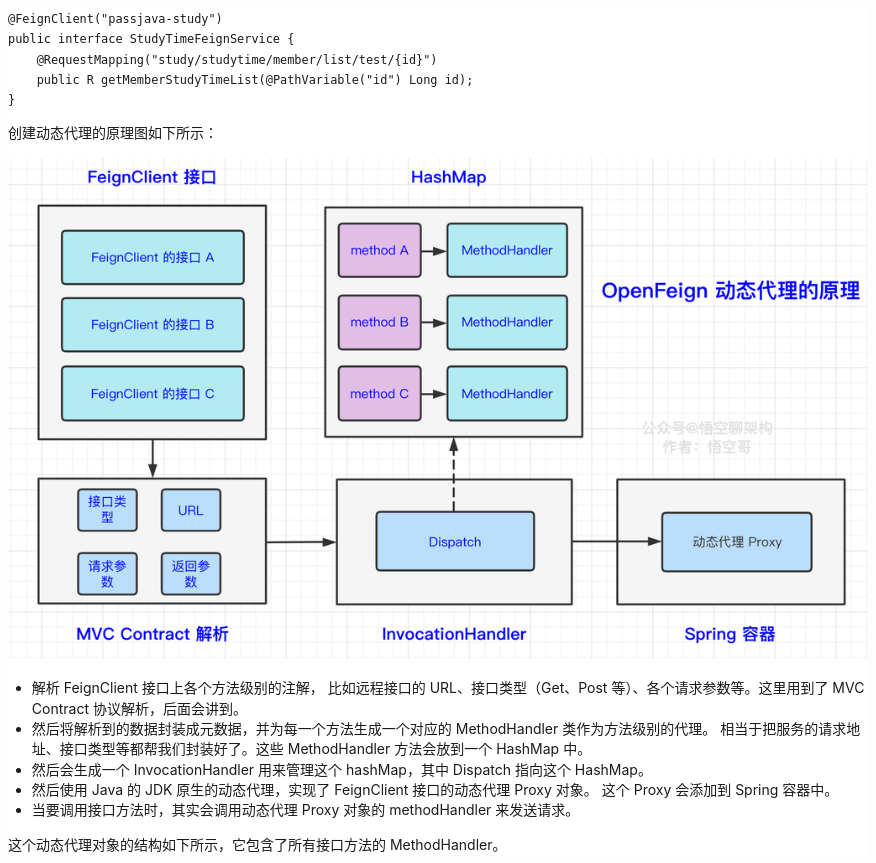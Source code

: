 ```text
@FeignClient("passjava-study")
public interface StudyTimeFeignService {
    @RequestMapping("study/studytime/member/list/test/{id}")
    public R getMemberStudyTimeList(@PathVariable("id") Long id);
}
```

创建动态代理的原理图如下所示：

![openFeign创建动态代理的原理](img/02/openFeignProxyFlow01.png)

- 解析 FeignClient 接口上各个方法级别的注解，
  比如远程接口的 URL、接口类型（Get、Post 等）、各个请求参数等。这里用到了 MVC Contract 协议解析，后面会讲到。
- 然后将解析到的数据封装成元数据，并为每一个方法生成一个对应的 MethodHandler 类作为方法级别的代理。
  相当于把服务的请求地址、接口类型等都帮我们封装好了。这些 MethodHandler 方法会放到一个 HashMap 中。
- 然后会生成一个 InvocationHandler 用来管理这个 hashMap，其中 Dispatch 指向这个 HashMap。
- 然后使用 Java 的 JDK 原生的动态代理，实现了 FeignClient 接口的动态代理 Proxy 对象。
  这个 Proxy 会添加到 Spring 容器中。
- 当要调用接口方法时，其实会调用动态代理 Proxy 对象的 methodHandler 来发送请求。

这个动态代理对象的结构如下所示，它包含了所有接口方法的 MethodHandler。
